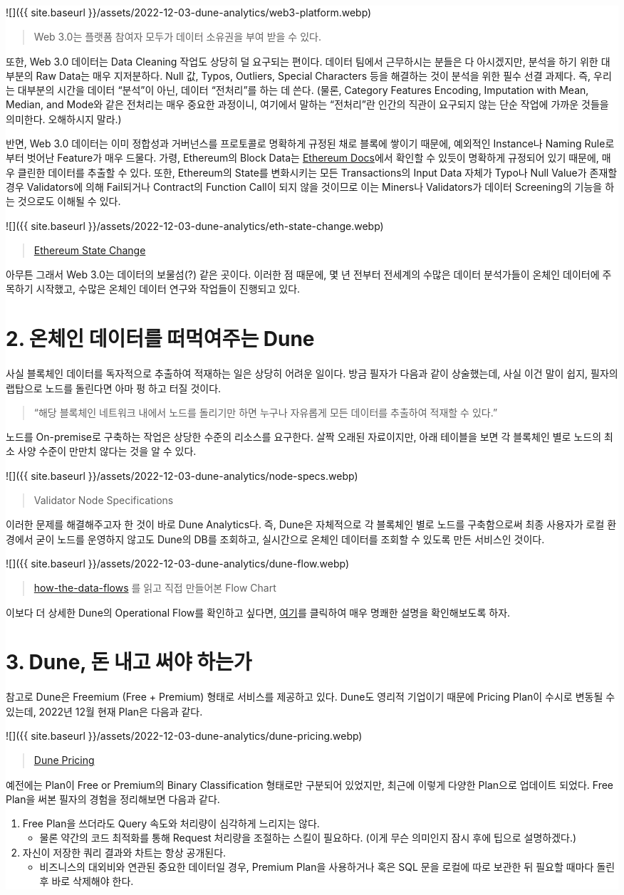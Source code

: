 ![]({{ site.baseurl }}/assets/2022-12-03-dune-analytics/web3-platform.webp)
> Web 3.0는 플랫폼 참여자 모두가 데이터 소유권을 부여 받을 수 있다.

또한, Web 3.0 데이터는 Data Cleaning 작업도 상당히 덜 요구되는 편이다. 데이터 팀에서 근무하시는 분들은 다 아시겠지만, 분석을 하기 위한 대부분의 Raw Data는 매우 지저분하다. Null 값, Typos, Outliers, Special Characters 등을 해결하는 것이 분석을 위한 필수 선결 과제다. 즉, 우리는 대부분의 시간을 데이터 “분석”이 아닌, 데이터 “전처리”를 하는 데 쓴다. (물론, Category Features Encoding, Imputation with Mean, Median, and Mode와 같은 전처리는 매우 중요한 과정이니, 여기에서 말하는 “전처리”란 인간의 직관이 요구되지 않는 단순 작업에 가까운 것들을 의미한다. 오해하시지 말라.)

반면, Web 3.0 데이터는 이미 정합성과 거버넌스를 프로토콜로 명확하게 규정된 채로 블록에 쌓이기 때문에, 예외적인 Instance나 Naming Rule로부터 벗어난 Feature가 매우 드물다. 가령, Ethereum의 Block Data는  [Ethereum Docs](https://ethereum.org/ko/developers/docs/blocks/)에서 확인할 수 있듯이 명확하게 규정되어 있기 때문에, 매우 클린한 데이터를 추출할 수 있다. 또한, Ethereum의 State를 변화시키는 모든 Transactions의 Input Data 자체가 Typo나 Null Value가 존재할 경우 Validators에 의해 Fail되거나 Contract의 Function Call이 되지 않을 것이므로 이는 Miners나 Validators가 데이터 Screening의 기능을 하는 것으로도 이해될 수 있다.

![]({{ site.baseurl }}/assets/2022-12-03-dune-analytics/eth-state-change.webp)
> [Ethereum State Change](https://ethereum.org/ko/developers/docs/blocks/)

아무튼 그래서 Web 3.0는 데이터의 보물섬(?) 같은 곳이다. 이러한 점 때문에, 몇 년 전부터 전세계의 수많은 데이터 분석가들이 온체인 데이터에 주목하기 시작했고, 수많은 온체인 데이터 연구와 작업들이 진행되고 있다.

# 2. 온체인 데이터를 떠먹여주는 Dune

사실 블록체인 데이터를 독자적으로 추출하여 적재하는 일은 상당히 어려운 일이다. 방금 필자가 다음과 같이 상술했는데, 사실 이건 말이 쉽지, 필자의 랩탑으로 노드를 돌린다면 아마 펑 하고 터질 것이다.

> “해당 블록체인 네트워크 내에서 노드를 돌리기만 하면 누구나 자유롭게 모든 데이터를 추출하여 적재할 수 있다.”

노드를 On-premise로 구축하는 작업은 상당한 수준의 리소스를 요구한다. 살짝 오래된 자료이지만, 아래 테이블을 보면 각 블록체인 별로 노드의 최소 사양 수준이 만만치 않다는 것을 알 수 있다.

![]({{ site.baseurl }}/assets/2022-12-03-dune-analytics/node-specs.webp)
> Validator Node Specifications

이러한 문제를 해결해주고자 한 것이 바로 Dune Analytics다. 즉, Dune은 자체적으로 각 블록체인 별로 노드를 구축함으로써 최종 사용자가 로컬 환경에서 굳이 노드를 운영하지 않고도 Dune의 DB를 조회하고, 실시간으로 온체인 데이터를 조회할 수 있도록 만든 서비스인 것이다.

![]({{ site.baseurl }}/assets/2022-12-03-dune-analytics/dune-flow.webp)
> [how-the-data-flows](https://dune.com/docs/#how-the-data-flows)  를 읽고 직접 만들어본 Flow Chart

이보다 더 상세한 Dune의 Operational Flow를 확인하고 싶다면,  [여기](https://dune.com/docs/)를 클릭하여 매우 명쾌한 설명을 확인해보도록 하자.

# 3. Dune, 돈 내고 써야 하는가

참고로 Dune은 Freemium (Free + Premium) 형태로 서비스를 제공하고 있다. Dune도 영리적 기업이기 때문에 Pricing Plan이 수시로 변동될 수 있는데, 2022년 12월 현재 Plan은 다음과 같다.

![]({{ site.baseurl }}/assets/2022-12-03-dune-analytics/dune-pricing.webp)
> [Dune Pricing](https://dune.com/docs/reference/pricing/)

예전에는 Plan이 Free or Premium의 Binary Classification 형태로만 구분되어 있었지만, 최근에 이렇게 다양한 Plan으로 업데이트 되었다. Free Plan을 써본 필자의 경험을 정리해보면 다음과 같다.
1.  Free Plan을 쓰더라도 Query 속도와 처리량이 심각하게 느리지는 않다.
	* 물론 약간의 코드 최적화를 통해 Request 처리량을 조절하는 스킬이 필요하다. (이게 무슨 의미인지 잠시 후에 팁으로 설명하겠다.)
2.  자신이 저장한 쿼리 결과와 차트는 항상 공개된다.  
	* 비즈니스의 대외비와 연관된 중요한 데이터일 경우, Premium Plan을 사용하거나 혹은 SQL 문을 로컬에 따로 보관한 뒤 필요할 때마다 돌린 후 바로 삭제해야 한다.
